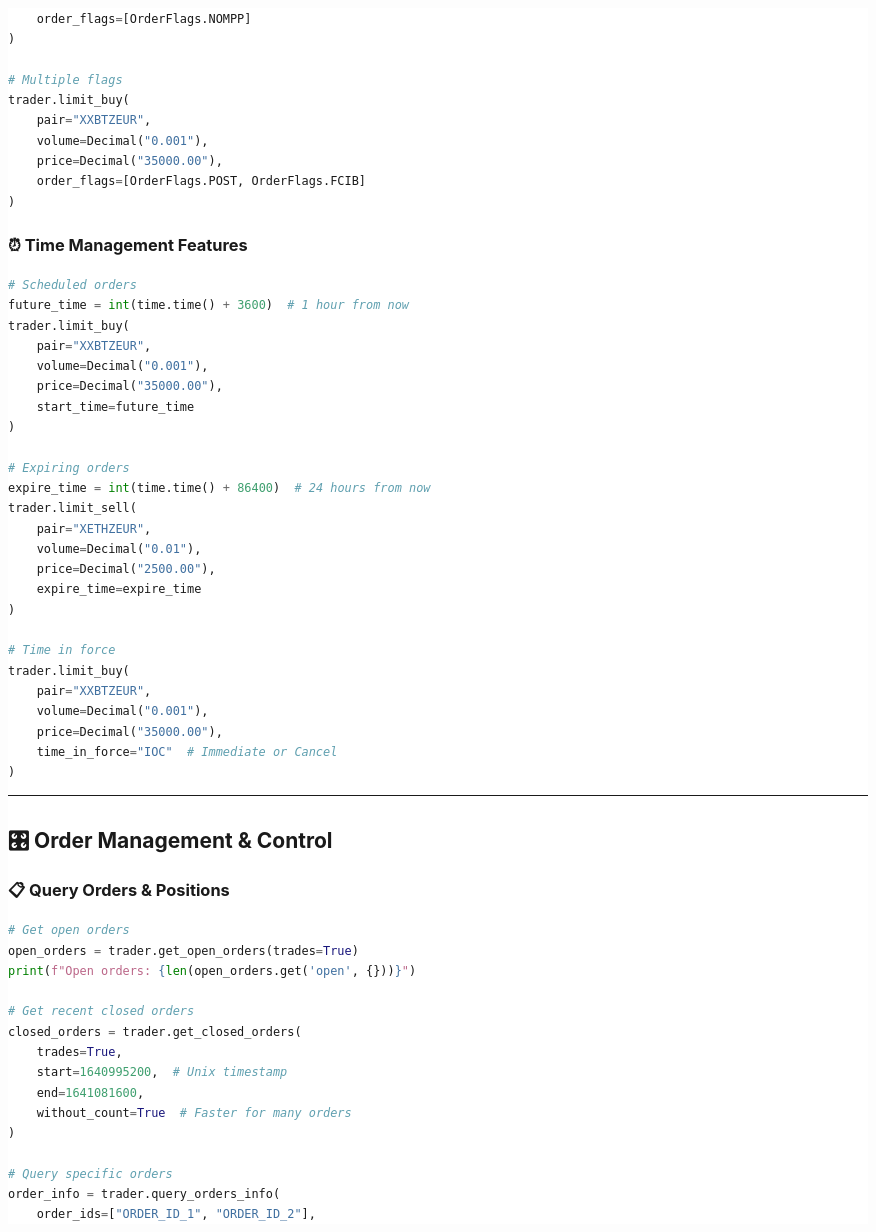 ```python
    order_flags=[OrderFlags.NOMPP]
)

# Multiple flags
trader.limit_buy(
    pair="XXBTZEUR",
    volume=Decimal("0.001"),
    price=Decimal("35000.00"),
    order_flags=[OrderFlags.POST, OrderFlags.FCIB]
)
```

### ⏰ Time Management Features

```python
# Scheduled orders
future_time = int(time.time() + 3600)  # 1 hour from now
trader.limit_buy(
    pair="XXBTZEUR",
    volume=Decimal("0.001"),
    price=Decimal("35000.00"),
    start_time=future_time
)

# Expiring orders
expire_time = int(time.time() + 86400)  # 24 hours from now
trader.limit_sell(
    pair="XETHZEUR",
    volume=Decimal("0.01"),
    price=Decimal("2500.00"),
    expire_time=expire_time
)

# Time in force
trader.limit_buy(
    pair="XXBTZEUR",
    volume=Decimal("0.001"),
    price=Decimal("35000.00"),
    time_in_force="IOC"  # Immediate or Cancel
)
```

---

## 🎛️ Order Management & Control

### 📋 Query Orders & Positions

```python
# Get open orders
open_orders = trader.get_open_orders(trades=True)
print(f"Open orders: {len(open_orders.get('open', {}))}")

# Get recent closed orders
closed_orders = trader.get_closed_orders(
    trades=True,
    start=1640995200,  # Unix timestamp
    end=1641081600,
    without_count=True  # Faster for many orders
)

# Query specific orders
order_info = trader.query_orders_info(
    order_ids=["ORDER_ID_1", "ORDER_ID_2"],
```